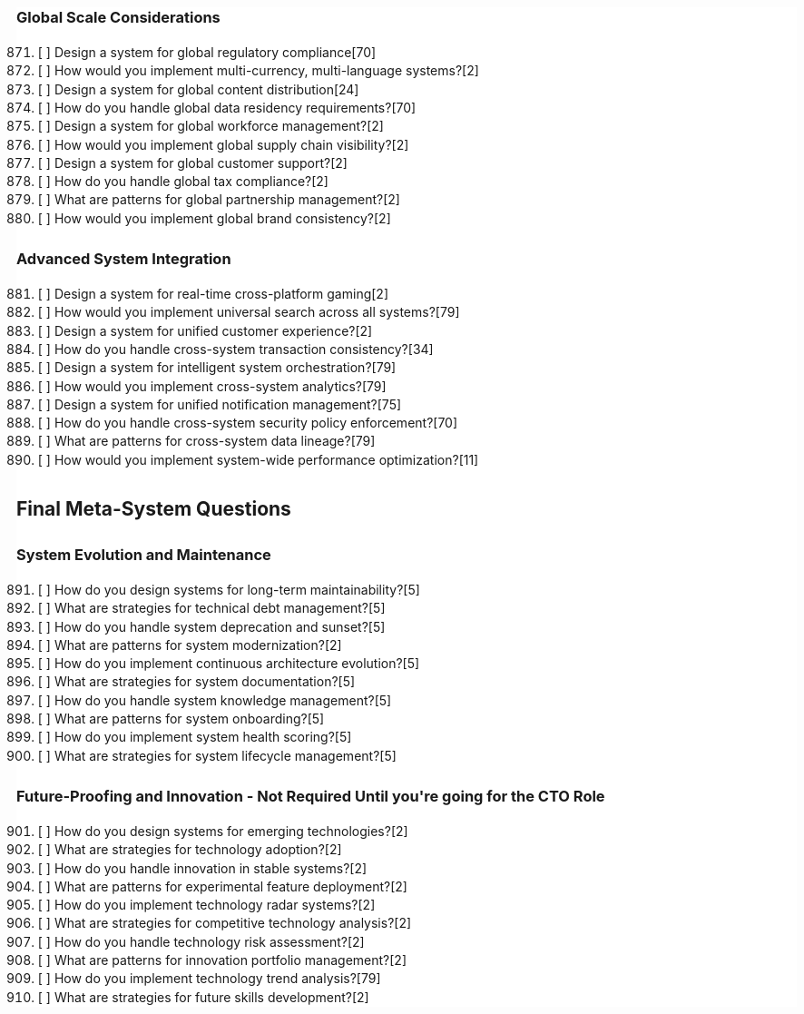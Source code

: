 ### Global Scale Considerations

871. [ ] Design a system for global regulatory compliance[70]
872. [ ] How would you implement multi-currency, multi-language systems?[2]
873. [ ] Design a system for global content distribution[24]
874. [ ] How do you handle global data residency requirements?[70]
875. [ ] Design a system for global workforce management?[2]
876. [ ] How would you implement global supply chain visibility?[2]
877. [ ] Design a system for global customer support?[2]
878. [ ] How do you handle global tax compliance?[2]
879. [ ] What are patterns for global partnership management?[2]
880. [ ] How would you implement global brand consistency?[2]

### Advanced System Integration

881. [ ] Design a system for real-time cross-platform gaming[2]
882. [ ] How would you implement universal search across all systems?[79]
883. [ ] Design a system for unified customer experience?[2]
884. [ ] How do you handle cross-system transaction consistency?[34]
885. [ ] Design a system for intelligent system orchestration?[79]
886. [ ] How would you implement cross-system analytics?[79]
887. [ ] Design a system for unified notification management?[75]
888. [ ] How do you handle cross-system security policy enforcement?[70]
889. [ ] What are patterns for cross-system data lineage?[79]
890. [ ] How would you implement system-wide performance optimization?[11]

## Final Meta-System Questions

### System Evolution and Maintenance

891. [ ] How do you design systems for long-term maintainability?[5]
892. [ ] What are strategies for technical debt management?[5]
893. [ ] How do you handle system deprecation and sunset?[5]
894. [ ] What are patterns for system modernization?[2]
895. [ ] How do you implement continuous architecture evolution?[5]
896. [ ] What are strategies for system documentation?[5]
897. [ ] How do you handle system knowledge management?[5]
898. [ ] What are patterns for system onboarding?[5]
899. [ ] How do you implement system health scoring?[5]
900. [ ] What are strategies for system lifecycle management?[5]

### Future-Proofing and Innovation - Not Required Until you're going for the CTO Role

901. [ ] How do you design systems for emerging technologies?[2]
902. [ ] What are strategies for technology adoption?[2]
903. [ ] How do you handle innovation in stable systems?[2]
904. [ ] What are patterns for experimental feature deployment?[2]
905. [ ] How do you implement technology radar systems?[2]
906. [ ] What are strategies for competitive technology analysis?[2]
907. [ ] How do you handle technology risk assessment?[2]
908. [ ] What are patterns for innovation portfolio management?[2]
909. [ ] How do you implement technology trend analysis?[79]
910. [ ] What are strategies for future skills development?[2]
